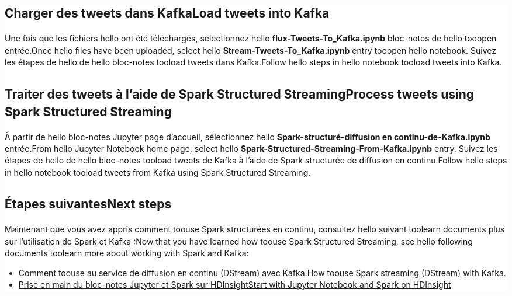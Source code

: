 ## <a name="load-tweets-into-kafka"></a><span data-ttu-id="4594a-172">Charger des tweets dans Kafka</span><span class="sxs-lookup"><span data-stu-id="4594a-172">Load tweets into Kafka</span></span>

<span data-ttu-id="4594a-173">Une fois que les fichiers hello ont été téléchargés, sélectionnez hello __flux-Tweets-To_Kafka.ipynb__ bloc-notes de hello tooopen entrée.</span><span class="sxs-lookup"><span data-stu-id="4594a-173">Once hello files have been uploaded, select hello __Stream-Tweets-To_Kafka.ipynb__ entry tooopen hello notebook.</span></span> <span data-ttu-id="4594a-174">Suivez les étapes de hello de hello bloc-notes tooload tweets dans Kafka.</span><span class="sxs-lookup"><span data-stu-id="4594a-174">Follow hello steps in hello notebook tooload tweets into Kafka.</span></span>

## <a name="process-tweets-using-spark-structured-streaming"></a><span data-ttu-id="4594a-175">Traiter des tweets à l’aide de Spark Structured Streaming</span><span class="sxs-lookup"><span data-stu-id="4594a-175">Process tweets using Spark Structured Streaming</span></span>

<span data-ttu-id="4594a-176">À partir de hello bloc-notes Jupyter page d’accueil, sélectionnez hello __Spark-structuré-diffusion en continu-de-Kafka.ipynb__ entrée.</span><span class="sxs-lookup"><span data-stu-id="4594a-176">From hello Jupyter Notebook home page, select hello __Spark-Structured-Streaming-From-Kafka.ipynb__ entry.</span></span> <span data-ttu-id="4594a-177">Suivez les étapes de hello de hello bloc-notes tooload tweets de Kafka à l’aide de Spark structurée de diffusion en continu.</span><span class="sxs-lookup"><span data-stu-id="4594a-177">Follow hello steps in hello notebook tooload tweets from Kafka using Spark Structured Streaming.</span></span>

## <a name="next-steps"></a><span data-ttu-id="4594a-178">Étapes suivantes</span><span class="sxs-lookup"><span data-stu-id="4594a-178">Next steps</span></span>

<span data-ttu-id="4594a-179">Maintenant que vous avez appris comment toouse Spark structurées en continu, consultez hello suivant toolearn documents plus sur l’utilisation de Spark et Kafka :</span><span class="sxs-lookup"><span data-stu-id="4594a-179">Now that you have learned how toouse Spark Structured Streaming, see hello following documents toolearn more about working with Spark and Kafka:</span></span>

* <span data-ttu-id="4594a-180">[Comment toouse au service de diffusion en continu (DStream) avec Kafka](hdinsight-apache-spark-with-kafka.md).</span><span class="sxs-lookup"><span data-stu-id="4594a-180">[How toouse Spark streaming (DStream) with Kafka](hdinsight-apache-spark-with-kafka.md).</span></span>
* [<span data-ttu-id="4594a-181">Prise en main du bloc-notes Jupyter et Spark sur HDInsight</span><span class="sxs-lookup"><span data-stu-id="4594a-181">Start with Jupyter Notebook and Spark on HDInsight</span></span>](hdinsight-apache-spark-jupyter-spark-sql.md)